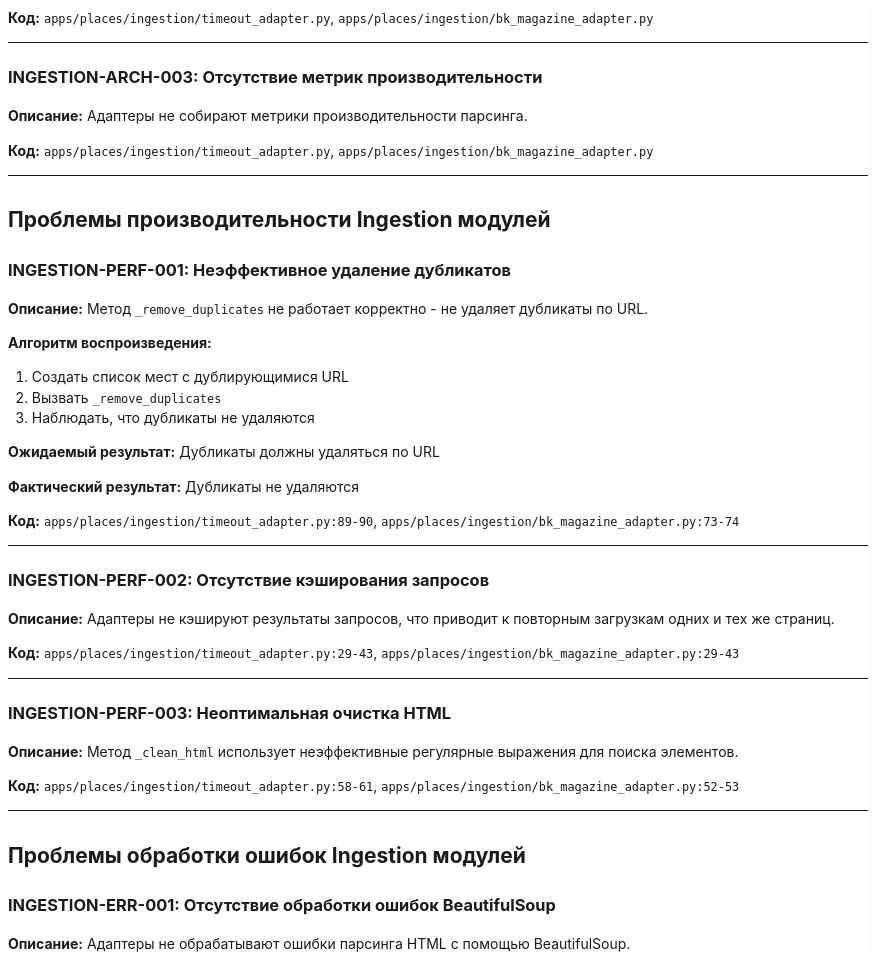 **Код:** `apps/places/ingestion/timeout_adapter.py`, `apps/places/ingestion/bk_magazine_adapter.py`

---

### INGESTION-ARCH-003: Отсутствие метрик производительности
**Описание:** Адаптеры не собирают метрики производительности парсинга.

**Код:** `apps/places/ingestion/timeout_adapter.py`, `apps/places/ingestion/bk_magazine_adapter.py`

---

## Проблемы производительности Ingestion модулей

### INGESTION-PERF-001: Неэффективное удаление дубликатов
**Описание:** Метод `_remove_duplicates` не работает корректно - не удаляет дубликаты по URL.

**Алгоритм воспроизведения:**
1. Создать список мест с дублирующимися URL
2. Вызвать `_remove_duplicates`
3. Наблюдать, что дубликаты не удаляются

**Ожидаемый результат:** Дубликаты должны удаляться по URL

**Фактический результат:** Дубликаты не удаляются

**Код:** `apps/places/ingestion/timeout_adapter.py:89-90`, `apps/places/ingestion/bk_magazine_adapter.py:73-74`

---

### INGESTION-PERF-002: Отсутствие кэширования запросов
**Описание:** Адаптеры не кэшируют результаты запросов, что приводит к повторным загрузкам одних и тех же страниц.

**Код:** `apps/places/ingestion/timeout_adapter.py:29-43`, `apps/places/ingestion/bk_magazine_adapter.py:29-43`

---

### INGESTION-PERF-003: Неоптимальная очистка HTML
**Описание:** Метод `_clean_html` использует неэффективные регулярные выражения для поиска элементов.

**Код:** `apps/places/ingestion/timeout_adapter.py:58-61`, `apps/places/ingestion/bk_magazine_adapter.py:52-53`

---

## Проблемы обработки ошибок Ingestion модулей

### INGESTION-ERR-001: Отсутствие обработки ошибок BeautifulSoup
**Описание:** Адаптеры не обрабатывают ошибки парсинга HTML с помощью BeautifulSoup.
